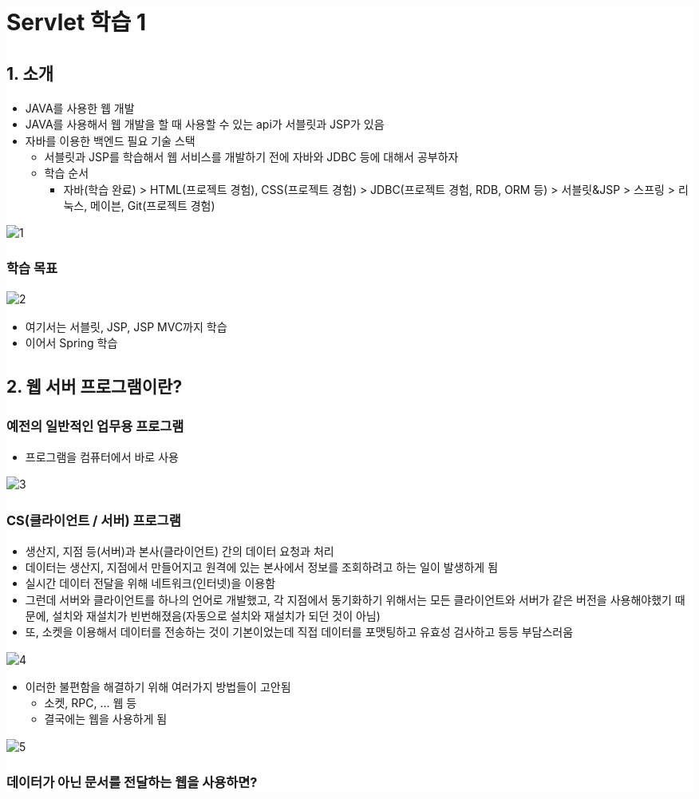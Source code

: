 # Servlet 학습 1

## 1. 소개

- JAVA를 사용한 웹 개발
- JAVA를 사용해서 웹 개발을 할 때 사용할 수 있는 api가 서블릿과 JSP가 있음
- 자바를 이용한 백엔드 필요 기술 스택
  - 서블릿과 JSP를 학습해서 웹 서비스를 개발하기 전에 자바와 JDBC 등에 대해서 공부하자
  - 학습 순서
    - 자바(학습 완료) > HTML(프로젝트 경험), CSS(프로젝트 경험) > JDBC(프로젝트 경험, RDB, ORM 등) > 서블릿&JSP > 스프링 > 리눅스, 메이븐, Git(프로젝트 경험)

![1](Servlet_images/1.png)

### 학습 목표

![2](Servlet_images/2.png)

- 여기서는 서블릿, JSP, JSP MVC까지 학습
- 이어서 Spring 학습



## 2. 웹 서버 프로그램이란?

### 예전의 일반적인 업무용 프로그램

- 프로그램을 컴퓨터에서 바로 사용

![3](Servlet_images/3.png)

### CS(클라이언트 / 서버) 프로그램

- 생산지, 지점 등(서버)과 본사(클라이언트) 간의 데이터 요청과 처리
- 데이터는 생산지, 지점에서 만들어지고 원격에 있는 본사에서 정보를 조회하려고 하는 일이 발생하게 됨
- 실시간 데이터 전달을 위해 네트워크(인터넷)을 이용함
- 그런데 서버와 클라이언트를 하나의 언어로 개발했고, 각 지점에서 동기화하기 위해서는 모든 클라이언트와 서버가 같은 버전을 사용해야했기 때문에, 설치와 재설치가 빈번해졌음(자동으로 설치와 재설치가 되던 것이 아님)
- 또, 소켓을 이용해서 데이터를 전송하는 것이 기본이었는데 직접 데이터를 포맷팅하고 유효성 검사하고 등등 부담스러움

![4](Servlet_images/4.png)

- 이러한 불편함을 해결하기 위해 여러가지 방법들이 고안됨
  - 소켓, RPC, ... 웹 등
  - 결국에는 웹을 사용하게 됨

![5](Servlet_images/5.png)

### 데이터가 아닌 문서를 전달하는 웹을 사용하면?

